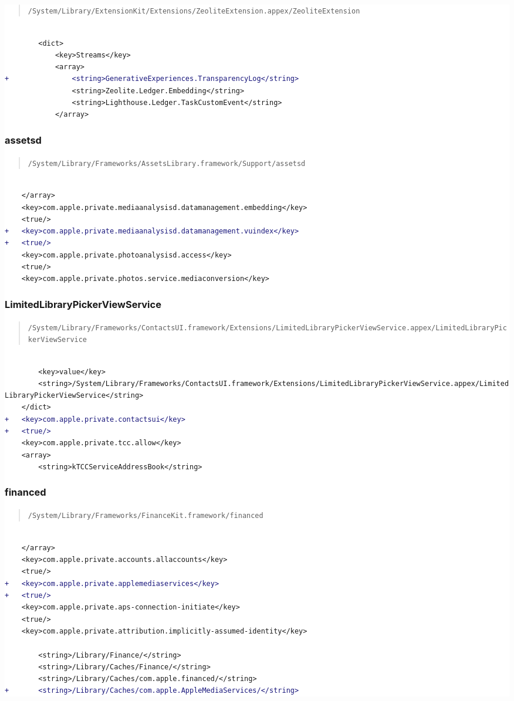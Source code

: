> `/System/Library/ExtensionKit/Extensions/ZeoliteExtension.appex/ZeoliteExtension`

```diff

 		<dict>
 			<key>Streams</key>
 			<array>
+				<string>GenerativeExperiences.TransparencyLog</string>
 				<string>Zeolite.Ledger.Embedding</string>
 				<string>Lighthouse.Ledger.TaskCustomEvent</string>
 			</array>

```
### assetsd

> `/System/Library/Frameworks/AssetsLibrary.framework/Support/assetsd`

```diff

 	</array>
 	<key>com.apple.private.mediaanalysisd.datamanagement.embedding</key>
 	<true/>
+	<key>com.apple.private.mediaanalysisd.datamanagement.vuindex</key>
+	<true/>
 	<key>com.apple.private.photoanalysisd.access</key>
 	<true/>
 	<key>com.apple.private.photos.service.mediaconversion</key>

```
### LimitedLibraryPickerViewService

> `/System/Library/Frameworks/ContactsUI.framework/Extensions/LimitedLibraryPickerViewService.appex/LimitedLibraryPickerViewService`

```diff

 		<key>value</key>
 		<string>/System/Library/Frameworks/ContactsUI.framework/Extensions/LimitedLibraryPickerViewService.appex/LimitedLibraryPickerViewService</string>
 	</dict>
+	<key>com.apple.private.contactsui</key>
+	<true/>
 	<key>com.apple.private.tcc.allow</key>
 	<array>
 		<string>kTCCServiceAddressBook</string>

```
### financed

> `/System/Library/Frameworks/FinanceKit.framework/financed`

```diff

 	</array>
 	<key>com.apple.private.accounts.allaccounts</key>
 	<true/>
+	<key>com.apple.private.applemediaservices</key>
+	<true/>
 	<key>com.apple.private.aps-connection-initiate</key>
 	<true/>
 	<key>com.apple.private.attribution.implicitly-assumed-identity</key>

 		<string>/Library/Finance/</string>
 		<string>/Library/Caches/Finance/</string>
 		<string>/Library/Caches/com.apple.financed/</string>
+		<string>/Library/Caches/com.apple.AppleMediaServices/</string>
```